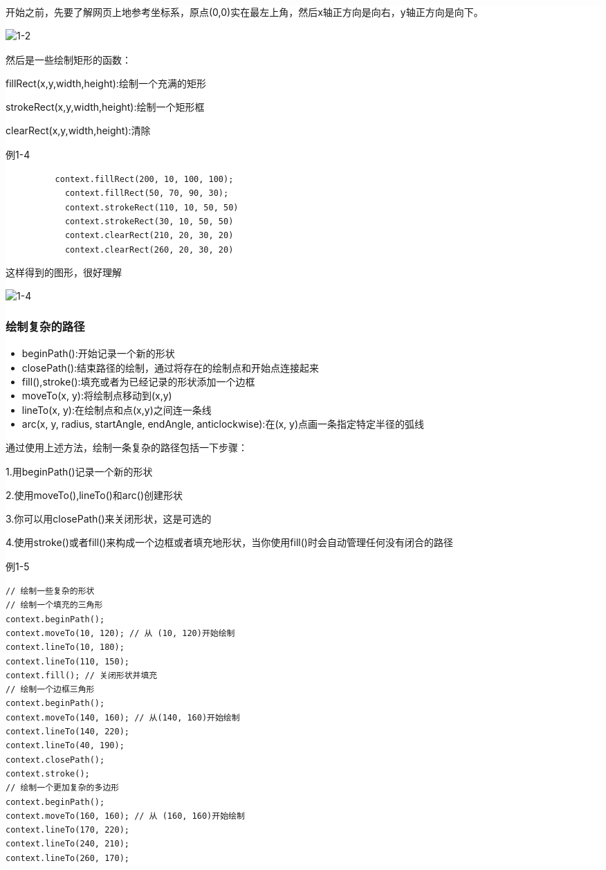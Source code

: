   开始之前，先要了解网页上地参考坐标系，原点(0,0)实在最左上角，然后x轴正方向是向右，y轴正方向是向下。

  ![1-2](https://gitee.com/xiaofeng31/myblogImg/raw/master/xiaofeng31/myblogImg/img/1-2.png)

  然后是一些绘制矩形的函数：

  fillRect(x,y,width,height):绘制一个充满的矩形

  strokeRect(x,y,width,height):绘制一个矩形框

  clearRect(x,y,width,height):清除

  例1-4

  ```html
  			context.fillRect(200, 10, 100, 100);
              context.fillRect(50, 70, 90, 30);
              context.strokeRect(110, 10, 50, 50)
              context.strokeRect(30, 10, 50, 50)
              context.clearRect(210, 20, 30, 20)
              context.clearRect(260, 20, 30, 20)
  ```

  这样得到的图形，很好理解

  ![1-4](https://gitee.com/xiaofeng31/myblogImg/raw/master/xiaofeng31/myblogImg/img/1-3.png)

  

### 绘制复杂的路径 ###

- beginPath():开始记录一个新的形状
- closePath():结束路径的绘制，通过将存在的绘制点和开始点连接起来
- fill(),stroke():填充或者为已经记录的形状添加一个边框
- moveTo(x, y):将绘制点移动到(x,y)
- lineTo(x, y):在绘制点和点(x,y)之间连一条线
- arc(x, y, radius, startAngle, endAngle, anticlockwise):在(x, y)点画一条指定特定半径的弧线

通过使用上述方法，绘制一条复杂的路径包括一下步骤：

1.用beginPath()记录一个新的形状

2.使用moveTo(),lineTo()和arc()创建形状

3.你可以用closePath()来关闭形状，这是可选的

4.使用stroke()或者fill()来构成一个边框或者填充地形状，当你使用fill()时会自动管理任何没有闭合的路径

例1-5

```html
// 绘制一些复杂的形状
// 绘制一个填充的三角形
context.beginPath();
context.moveTo(10, 120); // 从 (10, 120)开始绘制
context.lineTo(10, 180);
context.lineTo(110, 150);
context.fill(); // 关闭形状并填充
// 绘制一个边框三角形
context.beginPath();
context.moveTo(140, 160); // 从(140, 160)开始绘制
context.lineTo(140, 220);
context.lineTo(40, 190);
context.closePath();
context.stroke();
// 绘制一个更加复杂的多边形
context.beginPath();
context.moveTo(160, 160); // 从 (160, 160)开始绘制
context.lineTo(170, 220);
context.lineTo(240, 210);
context.lineTo(260, 170);
```